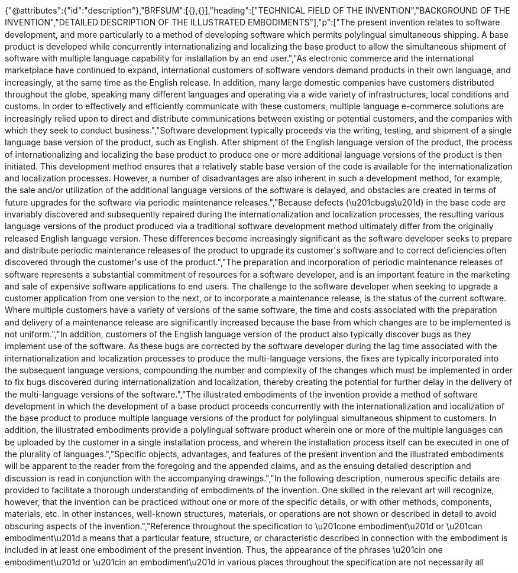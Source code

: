 {"@attributes":{"id":"description"},"BRFSUM":[{},{}],"heading":["TECHNICAL FIELD OF THE INVENTION","BACKGROUND OF THE INVENTION","DETAILED DESCRIPTION OF THE ILLUSTRATED EMBODIMENTS"],"p":["The present invention relates to software development, and more particularly to a method of developing software which permits polylingual simultaneous shipping. A base product is developed while concurrently internationalizing and localizing the base product to allow the simultaneous shipment of software with multiple language capability for installation by an end user.","As electronic commerce and the international marketplace have continued to expand, international customers of software vendors demand products in their own language, and increasingly, at the same time as the English release. In addition, many large domestic companies have customers distributed throughout the globe, speaking many different languages and operating via a wide variety of infrastructures, local conditions and customs. In order to effectively and efficiently communicate with these customers, multiple language e-commerce solutions are increasingly relied upon to direct and distribute communications between existing or potential customers, and the companies with which they seek to conduct business.","Software development typically proceeds via the writing, testing, and shipment of a single language base version of the product, such as English. After shipment of the English language version of the product, the process of internationalizing and localizing the base product to produce one or more additional language versions of the product is then initiated. This development method ensures that a relatively stable base version of the code is available for the internationalization and localization processes. However, a number of disadvantages are also inherent in such a development method, for example, the sale and\/or utilization of the additional language versions of the software is delayed, and obstacles are created in terms of future upgrades for the software via periodic maintenance releases.","Because defects (\u201cbugs\u201d) in the base code are invariably discovered and subsequently repaired during the internationalization and localization processes, the resulting various language versions of the product produced via a traditional software development method ultimately differ from the originally released English language version. These differences become increasingly significant as the software developer seeks to prepare and distribute periodic maintenance releases of the product to upgrade its customer's software and to correct deficiencies often discovered through the customer's use of the product.","The preparation and incorporation of periodic maintenance releases of software represents a substantial commitment of resources for a software developer, and is an important feature in the marketing and sale of expensive software applications to end users. The challenge to the software developer when seeking to upgrade a customer application from one version to the next, or to incorporate a maintenance release, is the status of the current software. Where multiple customers have a variety of versions of the same software, the time and costs associated with the preparation and delivery of a maintenance release are significantly increased because the base from which changes are to be implemented is not uniform.","In addition, customers of the English language version of the product also typically discover bugs as they implement use of the software. As these bugs are corrected by the software developer during the lag time associated with the internationalization and localization processes to produce the multi-language versions, the fixes are typically incorporated into the subsequent language versions, compounding the number and complexity of the changes which must be implemented in order to fix bugs discovered during internationalization and localization, thereby creating the potential for further delay in the delivery of the multi-language versions of the software.","The illustrated embodiments of the invention provide a method of software development in which the development of a base product proceeds concurrently with the internationalization and localization of the base product to produce multiple language versions of the product for polylingual simultaneous shipment to customers. In addition, the illustrated embodiments provide a polylingual software product wherein one or more of the multiple languages can be uploaded by the customer in a single installation process, and wherein the installation process itself can be executed in one of the plurality of languages.","Specific objects, advantages, and features of the present invention and the illustrated embodiments will be apparent to the reader from the foregoing and the appended claims, and as the ensuing detailed description and discussion is read in conjunction with the accompanying drawings.","In the following description, numerous specific details are provided to facilitate a thorough understanding of embodiments of the invention. One skilled in the relevant art will recognize, however, that the invention can be practiced without one or more of the specific details, or with other methods, components, materials, etc. In other instances, well-known structures, materials, or operations are not shown or described in detail to avoid obscuring aspects of the invention.","Reference throughout the specification to \u201cone embodiment\u201d or \u201can embodiment\u201d a means that a particular feature, structure, or characteristic described in connection with the embodiment is included in at least one embodiment of the present invention. Thus, the appearance of the phrases \u201cin one embodiment\u201d or \u201cin an embodiment\u201d in various places throughout the specification are not necessarily all